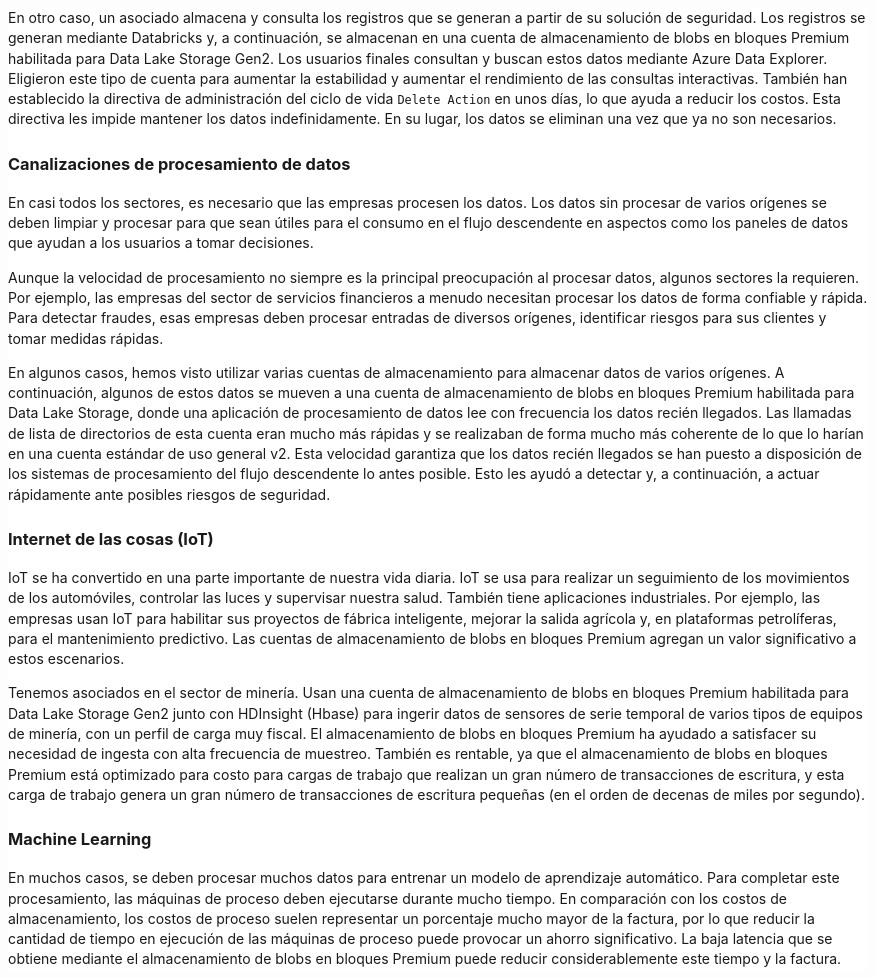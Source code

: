En otro caso, un asociado almacena y consulta los registros que se generan a partir de su solución de seguridad. Los registros se generan mediante Databricks y, a continuación, se almacenan en una cuenta de almacenamiento de blobs en bloques Premium habilitada para Data Lake Storage Gen2. Los usuarios finales consultan y buscan estos datos mediante Azure Data Explorer. Eligieron este tipo de cuenta para aumentar la estabilidad y aumentar el rendimiento de las consultas interactivas. También han establecido la directiva de administración del ciclo de vida `Delete Action` en unos días, lo que ayuda a reducir los costos. Esta directiva les impide mantener los datos indefinidamente. En su lugar, los datos se eliminan una vez que ya no son necesarios. 

### <a name="data-processing-pipelines"></a>Canalizaciones de procesamiento de datos

En casi todos los sectores, es necesario que las empresas procesen los datos. Los datos sin procesar de varios orígenes se deben limpiar y procesar para que sean útiles para el consumo en el flujo descendente en aspectos como los paneles de datos que ayudan a los usuarios a tomar decisiones. 

Aunque la velocidad de procesamiento no siempre es la principal preocupación al procesar datos, algunos sectores la requieren. Por ejemplo, las empresas del sector de servicios financieros a menudo necesitan procesar los datos de forma confiable y rápida. Para detectar fraudes, esas empresas deben procesar entradas de diversos orígenes, identificar riesgos para sus clientes y tomar medidas rápidas. 

En algunos casos, hemos visto utilizar varias cuentas de almacenamiento para almacenar datos de varios orígenes. A continuación, algunos de estos datos se mueven a una cuenta de almacenamiento de blobs en bloques Premium habilitada para Data Lake Storage, donde una aplicación de procesamiento de datos lee con frecuencia los datos recién llegados. Las llamadas de lista de directorios de esta cuenta eran mucho más rápidas y se realizaban de forma mucho más coherente de lo que lo harían en una cuenta estándar de uso general v2. Esta velocidad garantiza que los datos recién llegados se han puesto a disposición de los sistemas de procesamiento del flujo descendente lo antes posible. Esto les ayudó a detectar y, a continuación, a actuar rápidamente ante posibles riesgos de seguridad.
     
### <a name="internet-of-things-iot"></a>Internet de las cosas (IoT)

IoT se ha convertido en una parte importante de nuestra vida diaria. IoT se usa para realizar un seguimiento de los movimientos de los automóviles, controlar las luces y supervisar nuestra salud. También tiene aplicaciones industriales. Por ejemplo, las empresas usan IoT para habilitar sus proyectos de fábrica inteligente, mejorar la salida agrícola y, en plataformas petrolíferas, para el mantenimiento predictivo. Las cuentas de almacenamiento de blobs en bloques Premium agregan un valor significativo a estos escenarios.
 
Tenemos asociados en el sector de minería. Usan una cuenta de almacenamiento de blobs en bloques Premium habilitada para Data Lake Storage Gen2 junto con HDInsight (Hbase) para ingerir datos de sensores de serie temporal de varios tipos de equipos de minería, con un perfil de carga muy fiscal. El almacenamiento de blobs en bloques Premium ha ayudado a satisfacer su necesidad de ingesta con alta frecuencia de muestreo. También es rentable, ya que el almacenamiento de blobs en bloques Premium está optimizado para costo para cargas de trabajo que realizan un gran número de transacciones de escritura, y esta carga de trabajo genera un gran número de transacciones de escritura pequeñas (en el orden de decenas de miles por segundo).  

### <a name="machine-learning"></a>Machine Learning

En muchos casos, se deben procesar muchos datos para entrenar un modelo de aprendizaje automático. Para completar este procesamiento, las máquinas de proceso deben ejecutarse durante mucho tiempo. En comparación con los costos de almacenamiento, los costos de proceso suelen representar un porcentaje mucho mayor de la factura, por lo que reducir la cantidad de tiempo en ejecución de las máquinas de proceso puede provocar un ahorro significativo. La baja latencia que se obtiene mediante el almacenamiento de blobs en bloques Premium puede reducir considerablemente este tiempo y la factura.
